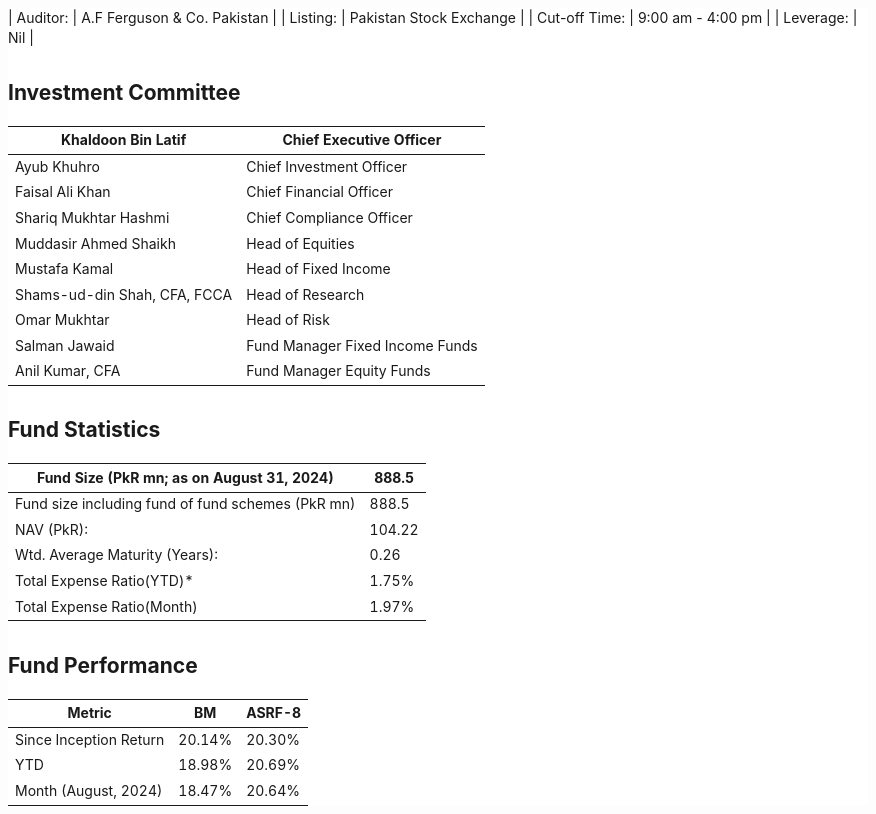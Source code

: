 | Auditor:                 | A.F Ferguson & Co. Pakistan                                                                                                                                             |
| Listing:                 | Pakistan Stock Exchange                                                                                                                                                 |
| Cut-off Time:            | 9:00 am - 4:00 pm                                                                                                                                                       |
| Leverage:                | Nil                                                                                                                                                                     |

## Investment Committee

| Khaldoon Bin Latif           | Chief Executive Officer         |
| ---------------------------- | ------------------------------- |
| Ayub Khuhro                  | Chief Investment Officer        |
| Faisal Ali Khan              | Chief Financial Officer         |
| Shariq Mukhtar Hashmi        | Chief Compliance Officer        |
| Muddasir Ahmed Shaikh        | Head of Equities                |
| Mustafa Kamal                | Head of Fixed Income            |
| Shams-ud-din Shah, CFA, FCCA | Head of Research                |
| Omar Mukhtar                 | Head of Risk                    |
| Salman Jawaid                | Fund Manager Fixed Income Funds |
| Anil Kumar, CFA              | Fund Manager Equity Funds       |

## Fund Statistics

| Fund Size (PkR mn; as on August 31, 2024)         | 888.5  |
| ------------------------------------------------- | ------ |
| Fund size including fund of fund schemes (PkR mn) | 888.5  |
| NAV (PkR):                                        | 104.22 |
| Wtd. Average Maturity (Years):                    | 0.26   |
| Total Expense Ratio(YTD)\*                        | 1.75%  |
| Total Expense Ratio(Month)                        | 1.97%  |

## Fund Performance

| Metric                 | BM     | ASRF-8 |
| ---------------------- | ------ | ------ |
| Since Inception Return | 20.14% | 20.30% |
| YTD                    | 18.98% | 20.69% |
| Month (August, 2024)   | 18.47% | 20.64% |
